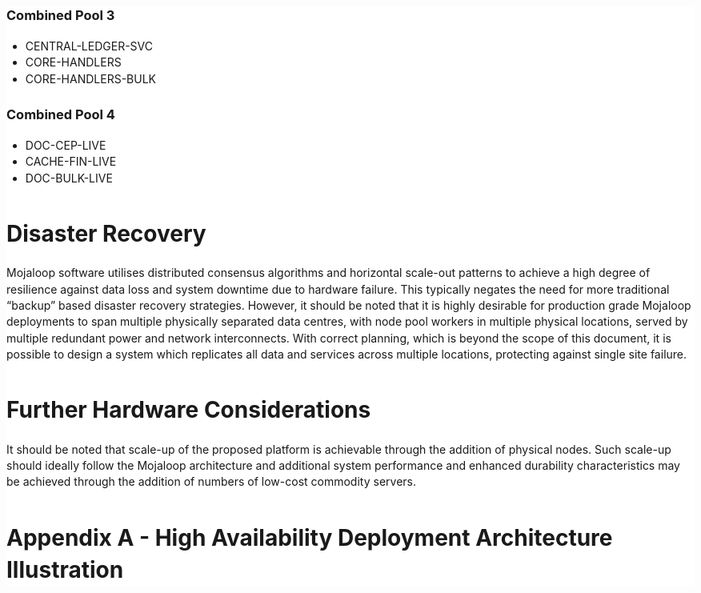 ### Combined Pool 3

- CENTRAL-LEDGER-SVC
- CORE-HANDLERS
- CORE-HANDLERS-BULK

### Combined Pool 4

- DOC-CEP-LIVE
- CACHE-FIN-LIVE
- DOC-BULK-LIVE


# Disaster Recovery

Mojaloop software utilises distributed consensus algorithms and horizontal scale-out patterns to achieve a high degree of resilience against data loss and system downtime due to hardware failure. This typically negates the need for more traditional “backup” based disaster recovery strategies. However, it should be noted that it is highly desirable for production grade Mojaloop deployments to span multiple physically separated data centres, with node pool workers in multiple physical locations, served by multiple redundant power and network interconnects. With correct planning, which is beyond the scope of this document, it is possible to design a system which replicates all data and services across multiple locations, protecting against single site failure.


# Further Hardware Considerations

It should be noted that scale-up of the proposed platform is achievable through the addition of physical nodes. Such scale-up should ideally follow the Mojaloop architecture and additional system performance and enhanced durability characteristics may be achieved through the addition of numbers of low-cost commodity servers.


# Appendix A - High Availability Deployment Architecture Illustration

